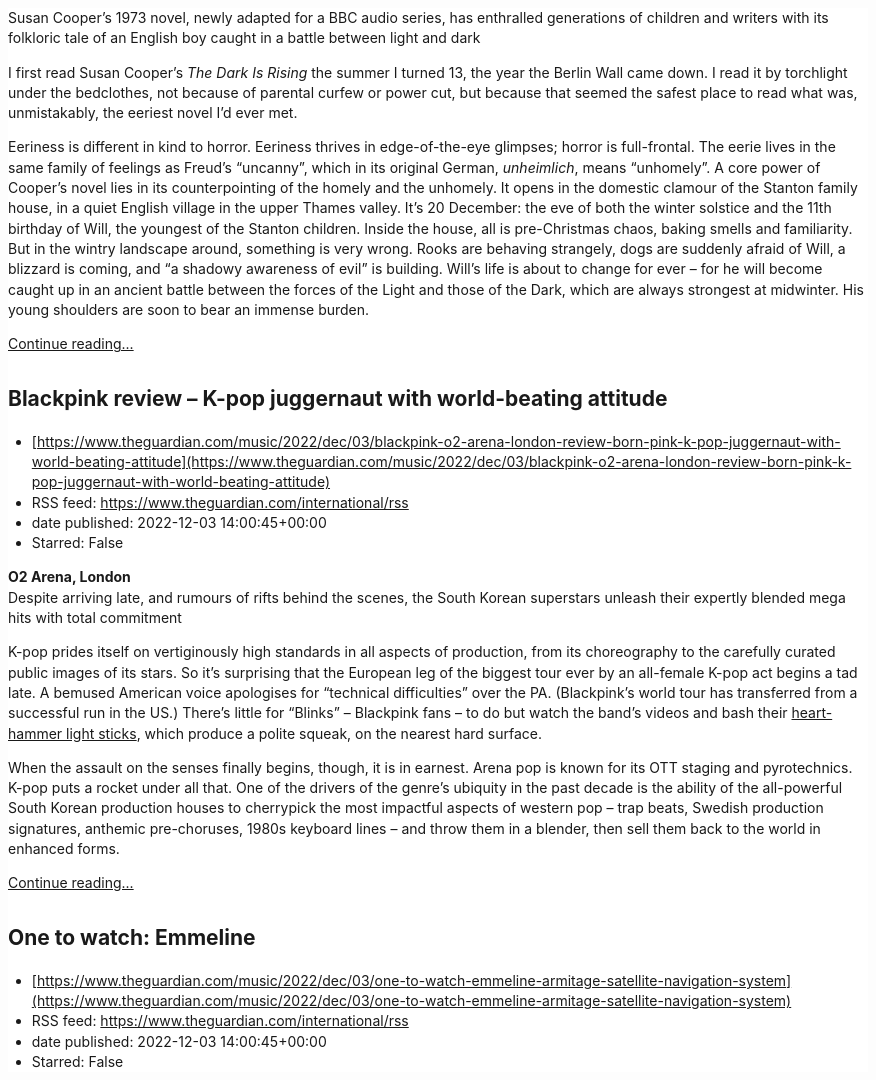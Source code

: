 <p>Susan Cooper’s 1973 novel, newly adapted for a BBC audio series, has enthralled generations of children and writers with its folkloric tale of an English boy caught in a battle between light and dark</p><p>I first read<em> </em>Susan Cooper’s <em>The Dark Is Rising</em> the summer I turned 13, the year the Berlin Wall came down. I read it by torchlight under the bedclothes, not because of parental curfew or power cut, but because that seemed the safest place to read what was, unmistakably, the eeriest novel I’d ever met.</p><p>Eeriness is different in kind to horror. Eeriness thrives in edge-of-the-eye glimpses; horror is full-frontal. The eerie lives in the same family of feelings as Freud’s “uncanny”, which in its original German, <em>unheimlich</em>, means “unhomely”. A core power of Cooper’s novel lies in its counterpointing of the homely and the unhomely. It opens in the domestic clamour of the Stanton family house, in a quiet English village in the upper Thames valley. It’s 20 December: the eve of both the winter solstice and the 11th birthday of Will, the youngest of the Stanton children. Inside the house, all is pre-Christmas chaos, baking smells and familiarity. But in the wintry landscape around, something is very wrong. Rooks are behaving strangely, dogs are suddenly afraid of Will, a blizzard is coming, and “a shadowy awareness of evil” is building. Will’s life is about to change for ever – for he will become caught up in an ancient battle between the forces of the Light and those of the Dark, which are always strongest at midwinter. His young shoulders are soon to bear an immense burden.</p> <a href="https://www.theguardian.com/books/2022/dec/03/midwinter-magic-robert-macfarlane-world-service-the-dark-is-rising-susan-cooper-bbc">Continue reading...</a>

## Blackpink review – K-pop juggernaut with world-beating attitude
 - [https://www.theguardian.com/music/2022/dec/03/blackpink-o2-arena-london-review-born-pink-k-pop-juggernaut-with-world-beating-attitude](https://www.theguardian.com/music/2022/dec/03/blackpink-o2-arena-london-review-born-pink-k-pop-juggernaut-with-world-beating-attitude)
 - RSS feed: https://www.theguardian.com/international/rss
 - date published: 2022-12-03 14:00:45+00:00
 - Starred: False

<p><strong>O2 Arena, London</strong><br />Despite arriving late, and rumours of rifts behind the scenes, the South Korean superstars unleash their expertly blended mega hits with total commitment</p><p>K-pop prides itself on vertiginously high standards in all aspects of production, from its choreography to the carefully curated public images of its stars. So it’s surprising that the European leg of the biggest tour ever by an all-female K-pop act begins a tad late. A bemused American voice apologises for “technical difficulties” over the PA. (Blackpink’s world tour has transferred from a successful run in the US.) There’s little for “Blinks” – Blackpink fans – to do but watch the band’s videos and bash their <a href="https://black-pink.fandom.com/wiki/Bl-ping-bong">heart-hammer light sticks</a>, which produce a polite squeak, on the nearest hard surface.</p><p>When the assault on the senses finally begins, though, it is in earnest. Arena pop is known for its OTT staging and pyrotechnics. K-pop puts a rocket under all that. One of the drivers of the genre’s ubiquity in the past decade is the ability of the all-powerful South Korean production houses to cherrypick the most impactful aspects of western pop – trap beats, Swedish production signatures, anthemic pre-choruses, 1980s keyboard lines – and throw them in a blender, then sell them back to the world in enhanced forms.</p> <a href="https://www.theguardian.com/music/2022/dec/03/blackpink-o2-arena-london-review-born-pink-k-pop-juggernaut-with-world-beating-attitude">Continue reading...</a>

## One to watch: Emmeline
 - [https://www.theguardian.com/music/2022/dec/03/one-to-watch-emmeline-armitage-satellite-navigation-system](https://www.theguardian.com/music/2022/dec/03/one-to-watch-emmeline-armitage-satellite-navigation-system)
 - RSS feed: https://www.theguardian.com/international/rss
 - date published: 2022-12-03 14:00:45+00:00
 - Starred: False
